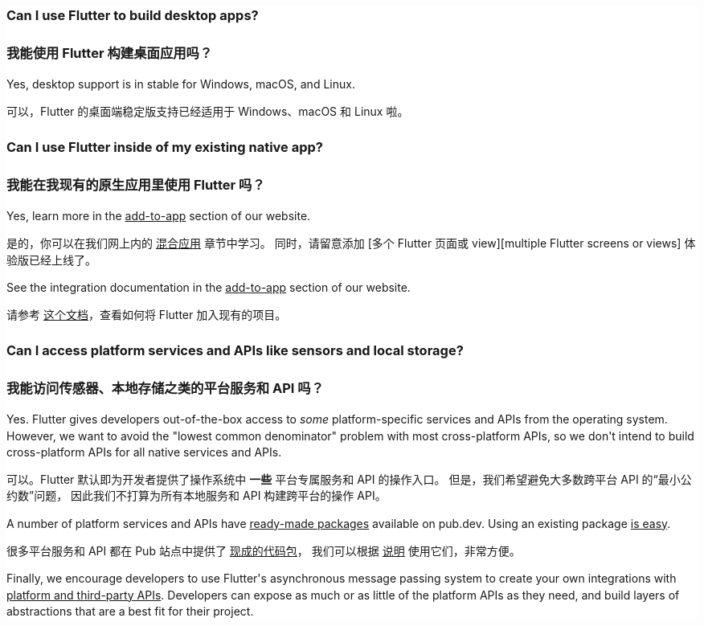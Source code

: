 ### Can I use Flutter to build desktop apps?

### 我能使用 Flutter 构建桌面应用吗？

Yes, desktop support is in stable for Windows,
macOS, and Linux.

可以，Flutter 的桌面端稳定版支持已经适用于
Windows、macOS 和 Linux 啦。

### Can I use Flutter inside of my existing native app?

### 我能在我现有的原生应用里使用 Flutter 吗？

Yes, learn more in the [add-to-app][] section of our website.

是的，你可以在我们网上内的 [混合应用][add-to-app] 章节中学习。
同时，请留意添加
[多个 Flutter 页面或 view][multiple Flutter screens or views]
体验版已经上线了。

See the integration documentation in the
[add-to-app][] section of our website.

请参考 [这个文档][add-to-app]，查看如何将 Flutter 加入现有的项目。

### Can I access platform services and APIs like sensors and local storage?

### 我能访问传感器、本地存储之类的平台服务和 API 吗？

Yes. Flutter gives developers out-of-the-box access to _some_
platform-specific services and APIs from the operating system.
However, we want to avoid the "lowest common denominator" problem
with most cross-platform APIs, so we don't intend to build
cross-platform APIs for all native services and APIs.

可以。Flutter 默认即为开发者提供了操作系统中 **一些** 平台专属服务和 API 的操作入口。
但是，我们希望避免大多数跨平台 API 的“最小公约数”问题，
因此我们不打算为所有本地服务和 API 构建跨平台的操作 API。

A number of platform services and APIs have
[ready-made packages][] available on pub.dev.
Using an existing package [is easy][].

很多平台服务和 API 都在 Pub 站点中提供了
[现成的代码包][ready-made packages]，
我们可以根据 [说明][is easy] 使用它们，非常方便。

Finally, we encourage developers to use Flutter's
asynchronous message passing system to create your
own integrations with [platform and third-party APIs][].
Developers can expose as much or as little of the
platform APIs as they need, and build layers of
abstractions that are a best fit for their project.


[Web FAQ]: {{site.url}}/platform-integration/web/faq
[Performance FAQ]: {{site.url}}/perf/faq
[deprecated bitcode in Xcode 14]: {{site.apple-dev}}/documentation/xcode-release-notes/xcode-14-release-notes
[`AboutListTile`]: {{site.api}}/flutter/material/AboutListTile-class.html
[accessibility documentation]: {{site.url}}/accessibility-and-localization/accessibility
[add-to-app]: {{site.url}}/add-to-app
[ads]: {{site.main-url}}/monetization
[Android]: #run-android
[Android Studio]: {{site.android-dev}}/studio
[Android Studio instructions]: {{site.android-dev}}/studio/build/apk-analyzer
[Android Studio/IntelliJ]: {{site.url}}/tools/android-studio
[`AnimatedDefaultTextStyle`]: {{site.api}}/flutter/widgets/AnimatedDefaultTextStyle-class.html
[`AnimatedPhysicalModel`]: {{site.api}}/flutter/widgets/AnimatedPhysicalModel-class.html
[apkanalyzer]: {{site.android-dev}}/studio/command-line/apkanalyzer
[architecture diagram]: https://docs.google.com/presentation/d/1cw7A4HbvM_Abv320rVgPVGiUP2msVs7tfGbkgdrTy0I/edit#slide=id.gbb3c3233b_0_162
[architectural overview]: {{site.url}}/resources/architectural-overview
[`BasicMessageChannel`]: {{site.api}}/flutter/services/BasicMessageChannel-class.html
[built into Android Studio]: {{site.android-dev}}/studio/build/apk-analyzer
[catalog of Flutter's widgets]: {{site.url}}/ui/widgets
[`Center`]: {{site.api}}/flutter/widgets/Center-class.html
[`Chip`]: {{site.api}}/flutter/material/Chip-class.html
[`color`]: {{site.api}}/flutter/widgets/Icon/color.html
[Community]: {{site.main-url}}/community
[`ConstrainedBox`]: {{site.api}}/flutter/widgets/ConstrainedBox-class.html
[contribute to Flutter]: {{site.repo.flutter}}/blob/master/CONTRIBUTING.md
[Contributing Guide]: {{site.repo.flutter}}/blob/master/CONTRIBUTING.md
[CodePen]: https://codepen.io/topic/flutter
[Dart]: {{site.dart-site}}/
[Dart DevTools]: {{site.url}}/tools/devtools
[Debugging with Flutter]: {{site.url}}/testing/debugging
[desktop]: {{site.url}}/platform-integration/desktop
[detailed discussion on the API docs for `State.build`]: {{site.api}}/flutter/widgets/State/build.html
[Discord]: https://discord.gg/N7Yshp4
[`Divider`]: {{site.api}}/flutter/material/Divider-class.html
[`Drawer`]: {{site.api}}/flutter/material/Drawer-class.html
[easy starter issues]: {{site.repo.flutter}}/issues?q=is%3Aopen+is%3Aissue+label%3A%22easy+fix%22
[editing Dart]: {{site.dart-site}}/tools
[editor configuration]: {{site.url}}/get-started/editor
[example of using isolates with Flutter]: {{site.repo.flutter}}/blob/master/examples/layers/services/isolate.dart
[example project]: {{site.repo.flutter}}/tree/main/examples/platform_channel
[Executing Dart in the Background with Flutter Plugins and Geofencing]: {{site.flutter-medium}}/executing-dart-in-the-background-with-flutter-plugins-and-geofencing-2b3e40a1a124
[Flutter DevTools]: {{site.url}}/tools/devtools/overview
[`TextButton`]: {{site.api}}/flutter/material/TextButton-class.html
[Flutter 1.0]: {{site.google-blog}}/2018/12/flutter-10-googles-portable-ui-toolkit.html
[Flutter 2]: {{site.google-blog}}/2021/03/announcing-flutter-2.html
[flutter_view]: {{site.repo.flutter}}/tree/main/examples/flutter_view
[`Future`]: {{site.api}}/flutter/dart-async/Future-class.html
[Get $75 app advertising credit when you spend $25.]: https://ads.google.com/lp/appcampaigns/#?modal_active=none&subid=ww-ww-et-aw-a-flutter1!o3
[gesture system]: {{site.url}}/ui/advanced/gestures
[`GestureDetector`]: {{site.api}}/flutter/widgets/GestureDetector-class.html
[get_it]: {{site.pub}}/packages/get_it
[GitHub]: {{site.repo.flutter}}
[`GlobalKey`]: {{site.api}}/flutter/widgets/GlobalKey-class.html
[guidelines]: {{site.apple-dev}}/app-store/review/guidelines/
[Hamilton for Android]: https://play.google.com/store/apps/details?id=com.hamilton.app
[Hamilton for iOS]: https://itunes.apple.com/us/app/hamilton-the-official-app/id1255231054?mt=8
[hot reload]: #hot-reload
[Hot reload]: {{site.url}}/tools/hot-reload
[`icon`]: {{site.api}}/flutter/widgets/Icon/icon.html
[`Icon`]: {{site.api}}/flutter/widgets/Icon-class.html
[`IconTheme`]: {{site.api}}/flutter/widgets/IconTheme-class.html
[injectable]: {{site.pub}}/packages/injectable
[`InkWell`]: {{site.api}}/flutter/material/InkWell-class.html
[iOS]: #run-ios
[iOS App Store Specific Considerations]: {{site.apple-dev}}/library/archive/qa/qa1795/_index.html#//apple_ref/doc/uid/DTS40014195-CH1-APP_STORE_CONSIDERATIONS
[iOS instructions]: {{site.url}}/deployment/ios
[install]: {{site.url}}/get-started/install
[IntelliJ IDEA]: https://www.jetbrains.com/idea/
[internationalization tutorial]: {{site.url}}/accessibility-and-localization/internationalization
[is easy]: {{site.url}}/packages-and-plugins/using-packages
[issue #9253]: {{site.repo.flutter}}/issues/9253
[issue #14821]: {{site.repo.flutter}}/issues/14821
[issue tracker]: {{site.repo.flutter}}/issues
[issues related to running Flutter on Chromebooks]: {{site.repo.flutter}}/labels/platform-arc
[`Iterable`]: {{site.api}}/flutter/dart-core/Iterable-class.html
[JSON tutorial]: {{site.url}}/data-and-backend/json
[kiwi]: {{site.pub}}/packages/kiwi
[license file]: https://raw.githubusercontent.com/flutter/engine/master/sky/packages/sky_engine/LICENSE
[`LicenseRegistry`]: {{site.api}}/flutter/foundation/LicenseRegistry-class.html
[`List`]: {{site.api}}/flutter/dart-core/List-class.html
[`Listenable`]: {{site.api}}/flutter/foundation/Listenable-class.html
[`Map`]: {{site.api}}/flutter/dart-core/Map-class.html
[`Material`]: {{site.api}}/flutter/material/Material-class.html
[`MaterialButton`]: {{site.api}}/flutter/material/MaterialButton-class.html
[MDC-103 Flutter: Material Theming]: {{site.codelabs}}/codelabs/mdc-103-flutter/index.html?index=..%2F..index#0
[Measuring your app's size]: {{site.url}}/perf/app-size
[minimal Flutter app]: {{site.repo.flutter}}/tree/75228a59dacc24f617272f7759677e242bbf74ec/examples/hello_world
[`NotificationListener`]: {{site.api}}/flutter/widgets/NotificationListener-class.html
[one of the top design ideas of the decade]: https://www.fastcompany.com/90442092/the-14-most-important-design-ideas-of-the-decade-according-to-the-experts
[only one license]: {{site.repo.flutter}}/blob/master/LICENSE
[package ecosystem]: {{site.pub}}/flutter
[`Padding`]: {{site.api}}/flutter/widgets/Padding-class.html
[platform and third-party APIs]: {{site.url}}/platform-integration/platform-channels
[platform channels]: {{site.url}}/platform-integration/platform-channels
[platform_view]: {{site.repo.flutter}}/tree/main/examples/platform_view
[popped]: {{site.api}}/flutter/widgets/Navigator/pop.html
[pub.dev]: {{site.pub}}
[QA1795]: {{site.apple-dev}}/library/archive/qa/qa1795/_index.html
[ready-made packages]: {{site.pub}}/flutter/
[`Rect`]: {{site.api}}/flutter/dart-ui/Rect-class.html
[Reflectly]: https://apps.apple.com/us/app/reflectly-journal-ai-diary/id1241229134
[release build of your Android app]: {{site.url}}/deployment/android
[release build of your iOS app]: {{site.url}}/deployment/ios
[`RenderObject`]: {{site.api}}/flutter/rendering/RenderObject-class.html
[`RenderBox`]: {{site.api}}/flutter/rendering/RenderBox-class.html
[`Route`]: {{site.api}}/flutter/widgets/Route-class.html
[`ScrollPhysics`]: {{site.api}}/flutter/widgets/ScrollPhysics-class.html
[`Set`]: {{site.api}}/flutter/dart-core/Set-class.html
[`showAboutDialog`]: {{site.api}}/flutter/material/showAboutDialog.html
[`showLicensePage`]: {{site.api}}/flutter/material/showLicensePage.html
[showcase]: {{site.main-url}}/showcase
[{{site.email}}]: mailto:{{site.email}}
[`size`]: {{site.api}}/flutter/widgets/Icon/size.html
[Stack Overflow]: {{site.so}}/tags/flutter
[`State`]: {{site.api}}/flutter/widgets/State-class.html
[`StatelessWidget`]: {{site.api}}/flutter/widgets/StatelessWidget-class.html
[test coverage]: https://coveralls.io/github/flutter/flutter?branch=master
[testing with Flutter]: {{site.url}}/testing
[`TextStyle`]: {{site.api}}/flutter/painting/TextStyle-class.html
[`UserAccountsDrawerHeader`]: {{site.api}}/flutter/material/UserAccountsDrawerHeader-class.html
[VS Code]: https://code.visualstudio.com/
[web]: {{site.url}}/platform-integration/web
[web instructions]: {{site.url}}/platform-integration/web/building
[`Widget`]: {{site.api}}/flutter/widgets/Widget-class.html
[widgets]: {{site.url}}/ui/widgets
[supported platforms]: {{site.url}}/reference/supported-platforms
[riverpod]: {{site.pub}}/packages/riverpod